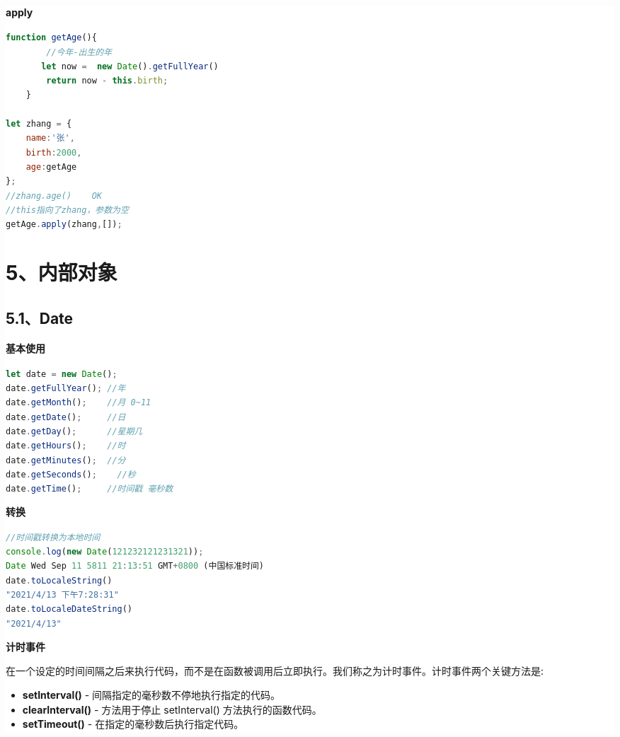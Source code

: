 **apply**

```js
function getAge(){
        //今年-出生的年
       let now =  new Date().getFullYear()
        return now - this.birth;
    }

let zhang = {
    name:'张',
    birth:2000,
    age:getAge
};
//zhang.age()    OK
//this指向了zhang，参数为空
getAge.apply(zhang,[]);
```

# 5、内部对象

## 5.1、Date

**基本使用**

```js
let date = new Date();
date.getFullYear(); //年
date.getMonth();    //月 0~11
date.getDate();     //日
date.getDay();      //星期几
date.getHours();    //时
date.getMinutes();  //分
date.getSeconds();    //秒
date.getTime();     //时间戳 毫秒数
```

**转换**

```js
//时间戳转换为本地时间
console.log(new Date(121232121231321));
Date Wed Sep 11 5811 21:13:51 GMT+0800 (中国标准时间)
date.toLocaleString()
"2021/4/13 下午7:28:31"
date.toLocaleDateString()
"2021/4/13"
```

**计时事件**

在一个设定的时间间隔之后来执行代码，而不是在函数被调用后立即执行。我们称之为计时事件。计时事件两个关键方法是:

- **setInterval()** - 间隔指定的毫秒数不停地执行指定的代码。
- **clearInterval()** - 方法用于停止 setInterval() 方法执行的函数代码。
- **setTimeout()** - 在指定的毫秒数后执行指定代码。
